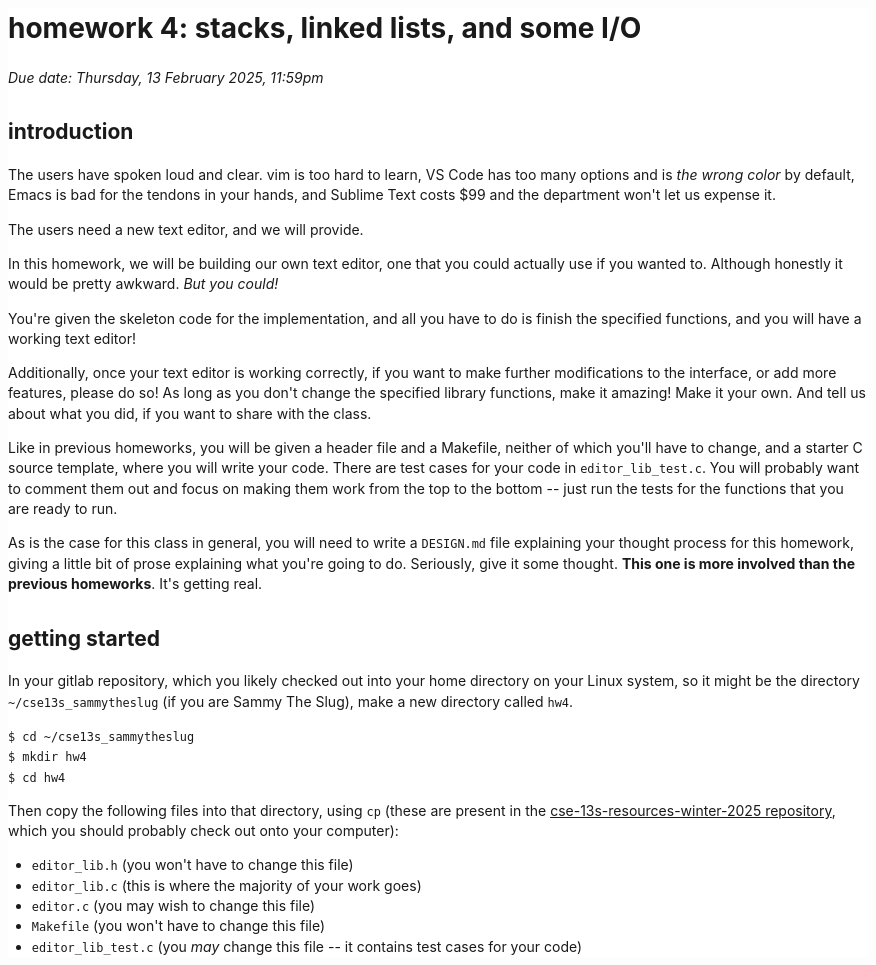 # homework 4: stacks, linked lists, and some I/O

*Due date: Thursday, 13 February 2025, 11:59pm*

## introduction

The users have spoken loud and clear. vim is too hard to learn, VS Code has too
many options and is *the wrong color* by default, Emacs is bad for the tendons
in your hands, and Sublime Text costs $99 and the department won't let us
expense it.

The users need a new text editor, and we will provide.

In this homework, we will be building our own text editor, one that you could
actually use if you wanted to. Although honestly it would be pretty awkward.
*But you could!*

You're given the skeleton code for the implementation, and all you have to do is
finish the specified functions, and you will have a working text editor!

Additionally, once your text editor is working correctly, if you want to make
further modifications to the interface, or add more features, please do so! As
long as you don't change the specified library functions, make it amazing! Make
it your own. And tell us about what you did, if you want to share with the
class.

Like in previous homeworks, you will be given a header file and a Makefile,
neither of which you'll have to change, and a starter C source template, where
you will write your code. There are test cases for your code in
`editor_lib_test.c`. You will probably want to comment them out and focus on
making them work from the top to the bottom -- just run the tests for the
functions that you are ready to run.

As is the case for this class in general, you will need to write a `DESIGN.md`
file explaining your thought process for this homework, giving a little bit
of prose explaining what you're going to do. Seriously, give it some thought.
**This one is more involved than the previous homeworks**. It's getting real.

## getting started

In your gitlab repository, which you likely checked out into your home directory
on your Linux system, so it might be the directory `~/cse13s_sammytheslug` (if
you are Sammy The Slug), make a new directory called `hw4`.

```
$ cd ~/cse13s_sammytheslug
$ mkdir hw4
$ cd hw4
```

Then copy the following files into that directory, using `cp` (these are present
in the [cse-13s-resources-winter-2025
repository](https://git.ucsc.edu/ajrudnic/cse-13s-resources-winter-2025/), which
you should probably check out onto your computer):
  * `editor_lib.h` (you won't have to change this file)
  * `editor_lib.c` (this is where the majority of your work goes)
  * `editor.c` (you may wish to change this file)
  * `Makefile` (you won't have to change this file)
  * `editor_lib_test.c` (you *may* change this file -- it contains test cases
    for your code)
